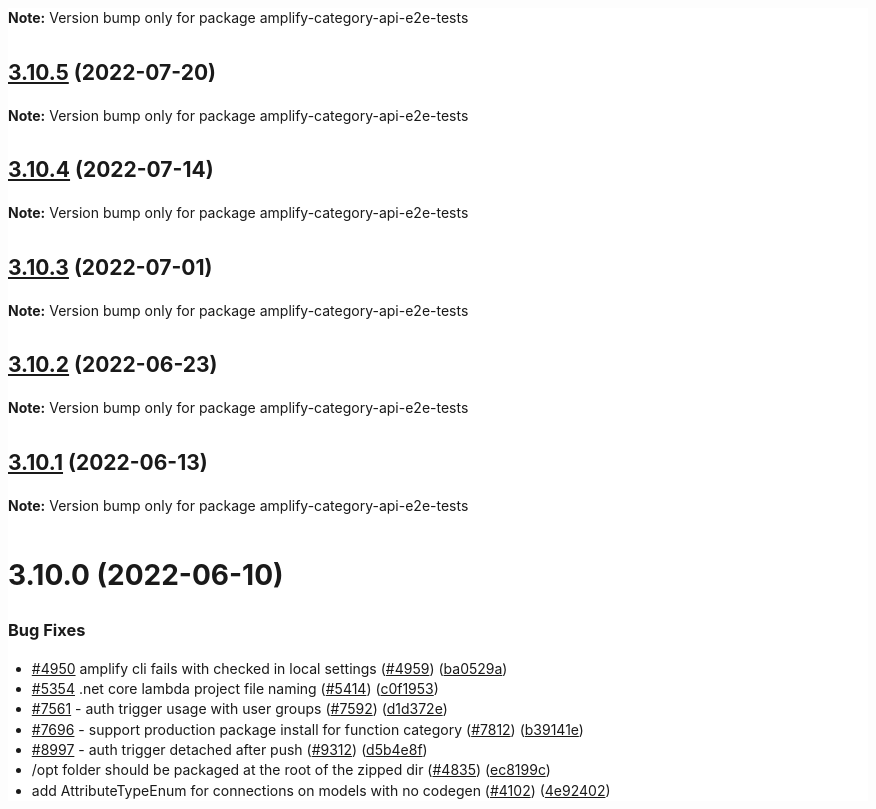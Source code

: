 **Note:** Version bump only for package amplify-category-api-e2e-tests

## [3.10.5](https://github.com/aws-amplify/amplify-category-api/compare/amplify-category-api-e2e-tests@3.10.3...amplify-category-api-e2e-tests@3.10.5) (2022-07-20)

**Note:** Version bump only for package amplify-category-api-e2e-tests

## [3.10.4](https://github.com/aws-amplify/amplify-category-api/compare/amplify-category-api-e2e-tests@3.10.3...amplify-category-api-e2e-tests@3.10.4) (2022-07-14)

**Note:** Version bump only for package amplify-category-api-e2e-tests

## [3.10.3](https://github.com/aws-amplify/amplify-category-api/compare/amplify-category-api-e2e-tests@3.10.2...amplify-category-api-e2e-tests@3.10.3) (2022-07-01)

**Note:** Version bump only for package amplify-category-api-e2e-tests

## [3.10.2](https://github.com/aws-amplify/amplify-category-api/compare/amplify-category-api-e2e-tests@3.10.1...amplify-category-api-e2e-tests@3.10.2) (2022-06-23)

**Note:** Version bump only for package amplify-category-api-e2e-tests

## [3.10.1](https://github.com/aws-amplify/amplify-category-api/compare/amplify-category-api-e2e-tests@3.10.0...amplify-category-api-e2e-tests@3.10.1) (2022-06-13)

**Note:** Version bump only for package amplify-category-api-e2e-tests

# 3.10.0 (2022-06-10)

### Bug Fixes

- [#4950](https://github.com/aws-amplify/amplify-category-api/issues/4950) amplify cli fails with checked in local settings ([#4959](https://github.com/aws-amplify/amplify-category-api/issues/4959)) ([ba0529a](https://github.com/aws-amplify/amplify-category-api/commit/ba0529ac358b6f6028c6dbc4235def312f4625be))
- [#5354](https://github.com/aws-amplify/amplify-category-api/issues/5354) .net core lambda project file naming ([#5414](https://github.com/aws-amplify/amplify-category-api/issues/5414)) ([c0f1953](https://github.com/aws-amplify/amplify-category-api/commit/c0f1953acaca33eb0228e1528eb5ac4eb183ff6d))
- [#7561](https://github.com/aws-amplify/amplify-category-api/issues/7561) - auth trigger usage with user groups ([#7592](https://github.com/aws-amplify/amplify-category-api/issues/7592)) ([d1d372e](https://github.com/aws-amplify/amplify-category-api/commit/d1d372ee55d2fb1c15022642837c1f6fb6994ac8))
- [#7696](https://github.com/aws-amplify/amplify-category-api/issues/7696) - support production package install for function category ([#7812](https://github.com/aws-amplify/amplify-category-api/issues/7812)) ([b39141e](https://github.com/aws-amplify/amplify-category-api/commit/b39141e9d00bf0dc23318dcc476ed92ab031e88b))
- [#8997](https://github.com/aws-amplify/amplify-category-api/issues/8997) - auth trigger detached after push ([#9312](https://github.com/aws-amplify/amplify-category-api/issues/9312)) ([d5b4e8f](https://github.com/aws-amplify/amplify-category-api/commit/d5b4e8f23dad32d40596d8ac2b36190b03d7a975))
- /opt folder should be packaged at the root of the zipped dir ([#4835](https://github.com/aws-amplify/amplify-category-api/issues/4835)) ([ec8199c](https://github.com/aws-amplify/amplify-category-api/commit/ec8199c5ae8d4eda504d5bad2b30567a5e2b4810))
- add AttributeTypeEnum for connections on models with no codegen ([#4102](https://github.com/aws-amplify/amplify-category-api/issues/4102)) ([4e92402](https://github.com/aws-amplify/amplify-category-api/commit/4e92402e0b0fae30501972f3ad16203fc19ba287))